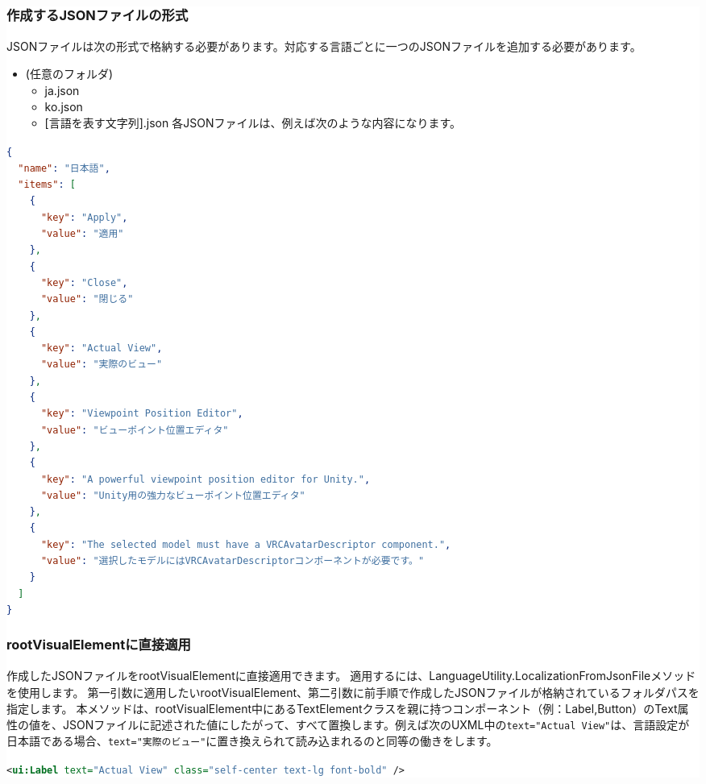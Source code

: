 ### 作成するJSONファイルの形式

JSONファイルは次の形式で格納する必要があります。対応する言語ごとに一つのJSONファイルを追加する必要があります。

- (任意のフォルダ)
  - ja.json
  - ko.json
  - [言語を表す文字列].json
    各JSONファイルは、例えば次のような内容になります。

```json
{
  "name": "日本語",
  "items": [
    {
      "key": "Apply",
      "value": "適用"
    },
    {
      "key": "Close",
      "value": "閉じる"
    },
    {
      "key": "Actual View",
      "value": "実際のビュー"
    },
    {
      "key": "Viewpoint Position Editor",
      "value": "ビューポイント位置エディタ"
    },
    {
      "key": "A powerful viewpoint position editor for Unity.",
      "value": "Unity用の強力なビューポイント位置エディタ"
    },
    {
      "key": "The selected model must have a VRCAvatarDescriptor component.",
      "value": "選択したモデルにはVRCAvatarDescriptorコンポーネントが必要です。"
    }
  ]
}
```

### rootVisualElementに直接適用

作成したJSONファイルをrootVisualElementに直接適用できます。
適用するには、LanguageUtility.LocalizationFromJsonFileメソッドを使用します。
第一引数に適用したいrootVisualElement、第二引数に前手順で作成したJSONファイルが格納されているフォルダパスを指定します。
本メソッドは、rootVisualElement中にあるTextElementクラスを親に持つコンポーネント（例：Label,Button）のText属性の値を、JSONファイルに記述された値にしたがって、すべて置換します。例えば次のUXML中の`text="Actual View"`は、言語設定が日本語である場合、`text="実際のビュー"`に置き換えられて読み込まれるのと同等の働きをします。

```xml
<ui:Label text="Actual View" class="self-center text-lg font-bold" />
```
